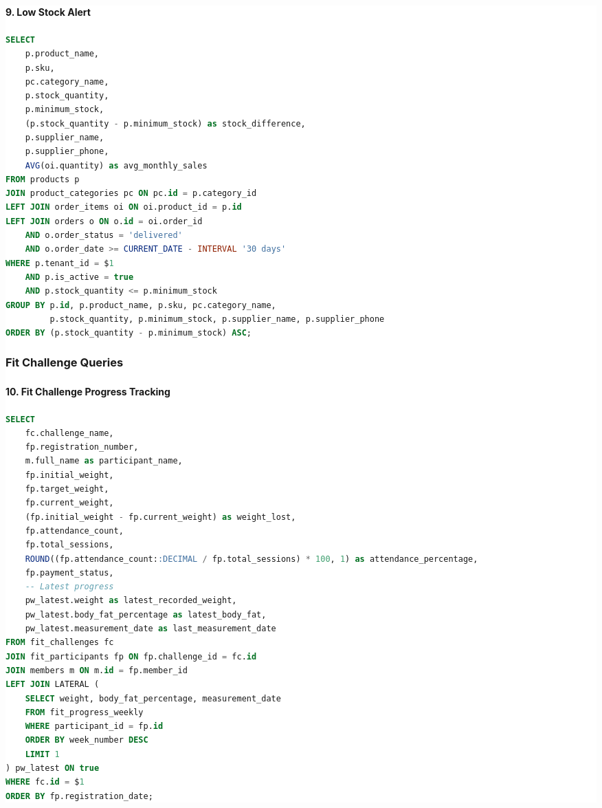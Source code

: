 #### 9. Low Stock Alert
```sql
SELECT 
    p.product_name,
    p.sku,
    pc.category_name,
    p.stock_quantity,
    p.minimum_stock,
    (p.stock_quantity - p.minimum_stock) as stock_difference,
    p.supplier_name,
    p.supplier_phone,
    AVG(oi.quantity) as avg_monthly_sales
FROM products p
JOIN product_categories pc ON pc.id = p.category_id
LEFT JOIN order_items oi ON oi.product_id = p.id
LEFT JOIN orders o ON o.id = oi.order_id 
    AND o.order_status = 'delivered'
    AND o.order_date >= CURRENT_DATE - INTERVAL '30 days'
WHERE p.tenant_id = $1
    AND p.is_active = true
    AND p.stock_quantity <= p.minimum_stock
GROUP BY p.id, p.product_name, p.sku, pc.category_name, 
         p.stock_quantity, p.minimum_stock, p.supplier_name, p.supplier_phone
ORDER BY (p.stock_quantity - p.minimum_stock) ASC;
```

### Fit Challenge Queries

#### 10. Fit Challenge Progress Tracking
```sql
SELECT 
    fc.challenge_name,
    fp.registration_number,
    m.full_name as participant_name,
    fp.initial_weight,
    fp.target_weight,
    fp.current_weight,
    (fp.initial_weight - fp.current_weight) as weight_lost,
    fp.attendance_count,
    fp.total_sessions,
    ROUND((fp.attendance_count::DECIMAL / fp.total_sessions) * 100, 1) as attendance_percentage,
    fp.payment_status,
    -- Latest progress
    pw_latest.weight as latest_recorded_weight,
    pw_latest.body_fat_percentage as latest_body_fat,
    pw_latest.measurement_date as last_measurement_date
FROM fit_challenges fc
JOIN fit_participants fp ON fp.challenge_id = fc.id
JOIN members m ON m.id = fp.member_id
LEFT JOIN LATERAL (
    SELECT weight, body_fat_percentage, measurement_date
    FROM fit_progress_weekly
    WHERE participant_id = fp.id
    ORDER BY week_number DESC
    LIMIT 1
) pw_latest ON true
WHERE fc.id = $1
ORDER BY fp.registration_date;
```
